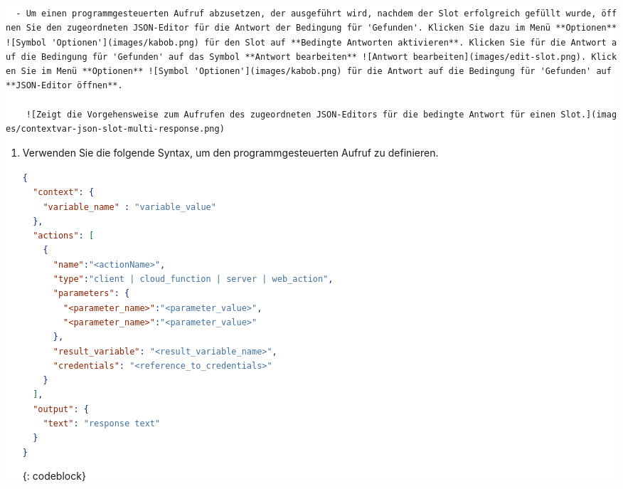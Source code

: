       - Um einen programmgesteuerten Aufruf abzusetzen, der ausgeführt wird, nachdem der Slot erfolgreich gefüllt wurde, öffnen Sie den zugeordneten JSON-Editor für die Antwort der Bedingung für 'Gefunden'. Klicken Sie dazu im Menü **Optionen** ![Symbol 'Optionen'](images/kabob.png) für den Slot auf **Bedingte Antworten aktivieren**. Klicken Sie für die Antwort auf die Bedingung für 'Gefunden' auf das Symbol **Antwort bearbeiten** ![Antwort bearbeiten](images/edit-slot.png). Klicken Sie im Menü **Optionen** ![Symbol 'Optionen'](images/kabob.png) für die Antwort auf die Bedingung für 'Gefunden' auf **JSON-Editor öffnen**.

        ![Zeigt die Vorgehensweise zum Aufrufen des zugeordneten JSON-Editors für die bedingte Antwort für einen Slot.](images/contextvar-json-slot-multi-response.png)

1.  Verwenden Sie die folgende Syntax, um den programmgesteuerten Aufruf zu definieren.

    ```json
    {
      "context": {
        "variable_name" : "variable_value"
      },
      "actions": [
        {
          "name":"<actionName>",
          "type":"client | cloud_function | server | web_action",
          "parameters": {
            "<parameter_name>":"<parameter_value>",
            "<parameter_name>":"<parameter_value>"
          },
          "result_variable": "<result_variable_name>",
          "credentials": "<reference_to_credentials>"
        }
      ],
      "output": {
        "text": "response text"
      }
    }
    ```
    {: codeblock}
